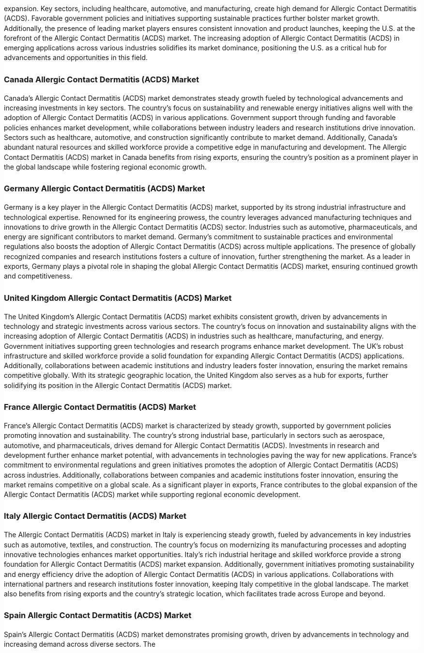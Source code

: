 expansion. Key sectors, including healthcare, automotive, and manufacturing, create high demand for Allergic Contact Dermatitis (ACDS). Favorable government policies and initiatives supporting sustainable practices further bolster market growth. Additionally, the presence of leading market players ensures consistent innovation and product launches, keeping the U.S. at the forefront of the Allergic Contact Dermatitis (ACDS) market. The increasing adoption of Allergic Contact Dermatitis (ACDS) in emerging applications across various industries solidifies its market dominance, positioning the U.S. as a critical hub for advancements and opportunities in this field.</p><h3>Canada Allergic Contact Dermatitis (ACDS) Market</h3><p>Canada&rsquo;s Allergic Contact Dermatitis (ACDS) market demonstrates steady growth fueled by technological advancements and increasing investments in key sectors. The country&rsquo;s focus on sustainability and renewable energy initiatives aligns well with the adoption of Allergic Contact Dermatitis (ACDS) in various applications. Government support through funding and favorable policies enhances market development, while collaborations between industry leaders and research institutions drive innovation. Sectors such as healthcare, automotive, and construction significantly contribute to market demand. Additionally, Canada&rsquo;s abundant natural resources and skilled workforce provide a competitive edge in manufacturing and development. The Allergic Contact Dermatitis (ACDS) market in Canada benefits from rising exports, ensuring the country&rsquo;s position as a prominent player in the global landscape while fostering regional economic growth.</p><h3>Germany Allergic Contact Dermatitis (ACDS) Market</h3><p>Germany is a key player in the Allergic Contact Dermatitis (ACDS) market, supported by its strong industrial infrastructure and technological expertise. Renowned for its engineering prowess, the country leverages advanced manufacturing techniques and innovations to drive growth in the Allergic Contact Dermatitis (ACDS) sector. Industries such as automotive, pharmaceuticals, and energy are significant contributors to market demand. Germany&rsquo;s commitment to sustainable practices and environmental regulations also boosts the adoption of Allergic Contact Dermatitis (ACDS) across multiple applications. The presence of globally recognized companies and research institutions fosters a culture of innovation, further strengthening the market. As a leader in exports, Germany plays a pivotal role in shaping the global Allergic Contact Dermatitis (ACDS) market, ensuring continued growth and competitiveness.</p><h3>United Kingdom Allergic Contact Dermatitis (ACDS) Market</h3><p>The United Kingdom&rsquo;s Allergic Contact Dermatitis (ACDS) market exhibits consistent growth, driven by advancements in technology and strategic investments across various sectors. The country&rsquo;s focus on innovation and sustainability aligns with the increasing adoption of Allergic Contact Dermatitis (ACDS) in industries such as healthcare, manufacturing, and energy. Government initiatives supporting green technologies and research programs enhance market development. The UK&rsquo;s robust infrastructure and skilled workforce provide a solid foundation for expanding Allergic Contact Dermatitis (ACDS) applications. Additionally, collaborations between academic institutions and industry leaders foster innovation, ensuring the market remains competitive globally. With its strategic geographic location, the United Kingdom also serves as a hub for exports, further solidifying its position in the Allergic Contact Dermatitis (ACDS) market.</p><h3>France Allergic Contact Dermatitis (ACDS) Market</h3><p>France&rsquo;s Allergic Contact Dermatitis (ACDS) market is characterized by steady growth, supported by government policies promoting innovation and sustainability. The country&rsquo;s strong industrial base, particularly in sectors such as aerospace, automotive, and pharmaceuticals, drives demand for Allergic Contact Dermatitis (ACDS). Investments in research and development further enhance market potential, with advancements in technologies paving the way for new applications. France&rsquo;s commitment to environmental regulations and green initiatives promotes the adoption of Allergic Contact Dermatitis (ACDS) across industries. Additionally, collaborations between companies and academic institutions foster innovation, ensuring the market remains competitive on a global scale. As a significant player in exports, France contributes to the global expansion of the Allergic Contact Dermatitis (ACDS) market while supporting regional economic development.</p><h3>Italy Allergic Contact Dermatitis (ACDS) Market</h3><p>The Allergic Contact Dermatitis (ACDS) market in Italy is experiencing steady growth, fueled by advancements in key industries such as automotive, textiles, and construction. The country&rsquo;s focus on modernizing its manufacturing processes and adopting innovative technologies enhances market opportunities. Italy&rsquo;s rich industrial heritage and skilled workforce provide a strong foundation for Allergic Contact Dermatitis (ACDS) market expansion. Additionally, government initiatives promoting sustainability and energy efficiency drive the adoption of Allergic Contact Dermatitis (ACDS) in various applications. Collaborations with international partners and research institutions foster innovation, keeping Italy competitive in the global landscape. The market also benefits from rising exports and the country&rsquo;s strategic location, which facilitates trade across Europe and beyond.</p><h3>Spain Allergic Contact Dermatitis (ACDS) Market</h3><p>Spain&rsquo;s Allergic Contact Dermatitis (ACDS) market demonstrates promising growth, driven by advancements in technology and increasing demand across diverse sectors. The